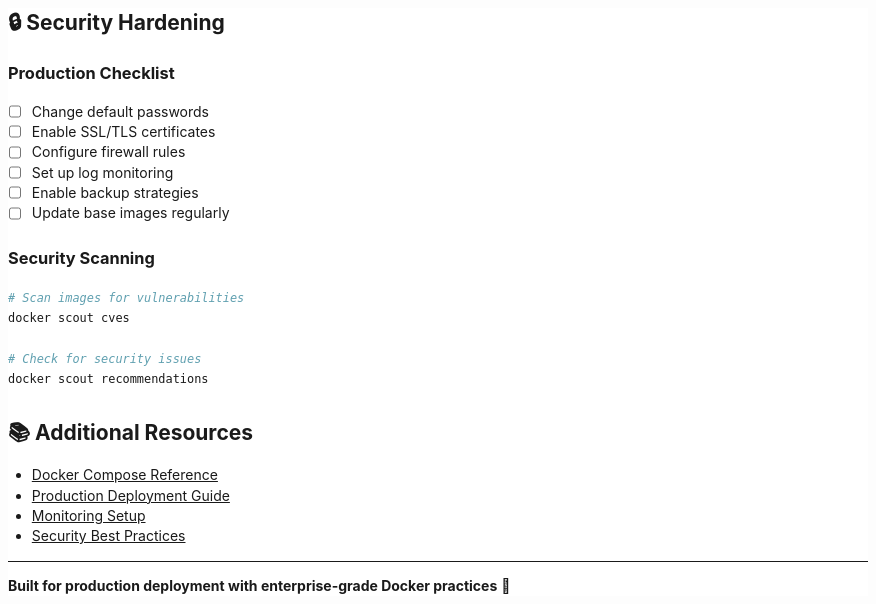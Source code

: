 ## 🔒 Security Hardening

### Production Checklist

- [ ] Change default passwords
- [ ] Enable SSL/TLS certificates
- [ ] Configure firewall rules
- [ ] Set up log monitoring
- [ ] Enable backup strategies
- [ ] Update base images regularly

### Security Scanning

```bash
# Scan images for vulnerabilities
docker scout cves

# Check for security issues
docker scout recommendations
```

## 📚 Additional Resources

- [Docker Compose Reference](https://docs.docker.com/compose/)
- [Production Deployment Guide](./PRODUCTION_DEPLOYMENT.md)
- [Monitoring Setup](../monitoring/README.md)
- [Security Best Practices](./SECURITY.md)

---

**Built for production deployment with enterprise-grade Docker practices** 🐳
